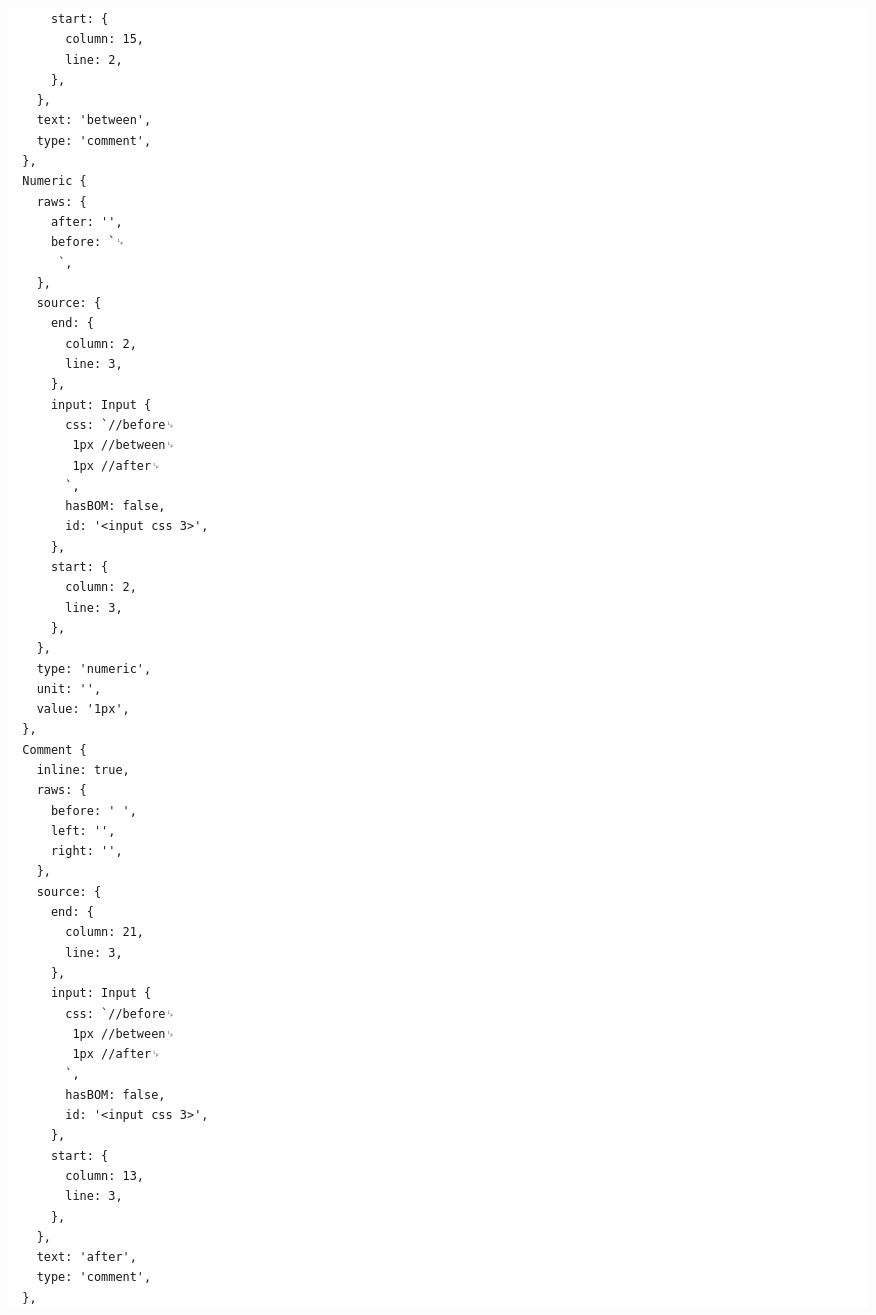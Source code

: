           start: {
            column: 15,
            line: 2,
          },
        },
        text: 'between',
        type: 'comment',
      },
      Numeric {
        raws: {
          after: '',
          before: `␊
           `,
        },
        source: {
          end: {
            column: 2,
            line: 3,
          },
          input: Input {
            css: `//before␊
             1px //between␊
             1px //after␊
            `,
            hasBOM: false,
            id: '<input css 3>',
          },
          start: {
            column: 2,
            line: 3,
          },
        },
        type: 'numeric',
        unit: '',
        value: '1px',
      },
      Comment {
        inline: true,
        raws: {
          before: ' ',
          left: '',
          right: '',
        },
        source: {
          end: {
            column: 21,
            line: 3,
          },
          input: Input {
            css: `//before␊
             1px //between␊
             1px //after␊
            `,
            hasBOM: false,
            id: '<input css 3>',
          },
          start: {
            column: 13,
            line: 3,
          },
        },
        text: 'after',
        type: 'comment',
      },